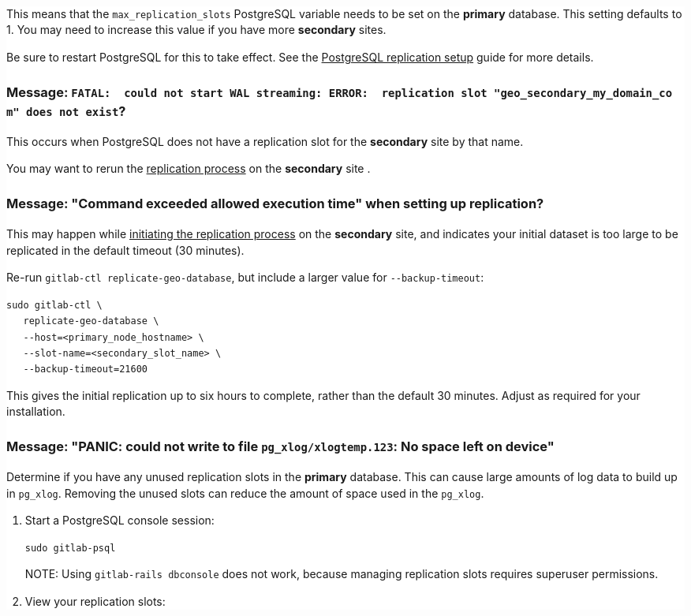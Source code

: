 This means that the `max_replication_slots` PostgreSQL variable needs to
be set on the **primary** database. This setting defaults to 1. You may need to
increase this value if you have more **secondary** sites.

Be sure to restart PostgreSQL for this to take effect. See the
[PostgreSQL replication setup](../setup/database.md#postgresql-replication) guide for more details.

### Message: `FATAL:  could not start WAL streaming: ERROR:  replication slot "geo_secondary_my_domain_com" does not exist`?

This occurs when PostgreSQL does not have a replication slot for the
**secondary** site by that name.

You may want to rerun the [replication process](../setup/database.md) on the **secondary** site .

### Message: "Command exceeded allowed execution time" when setting up replication?

This may happen while [initiating the replication process](../setup/database.md#step-3-initiate-the-replication-process) on the **secondary** site,
and indicates your initial dataset is too large to be replicated in the default timeout (30 minutes).

Re-run `gitlab-ctl replicate-geo-database`, but include a larger value for
`--backup-timeout`:

```shell
sudo gitlab-ctl \
   replicate-geo-database \
   --host=<primary_node_hostname> \
   --slot-name=<secondary_slot_name> \
   --backup-timeout=21600
```

This gives the initial replication up to six hours to complete, rather than
the default 30 minutes. Adjust as required for your installation.

### Message: "PANIC: could not write to file `pg_xlog/xlogtemp.123`: No space left on device"

Determine if you have any unused replication slots in the **primary** database. This can cause large amounts of
log data to build up in `pg_xlog`. Removing the unused slots can reduce the amount of space used in the `pg_xlog`.

1. Start a PostgreSQL console session:

   ```shell
   sudo gitlab-psql
   ```

   NOTE:
   Using `gitlab-rails dbconsole` does not work, because managing replication slots requires superuser permissions.

1. View your replication slots:
